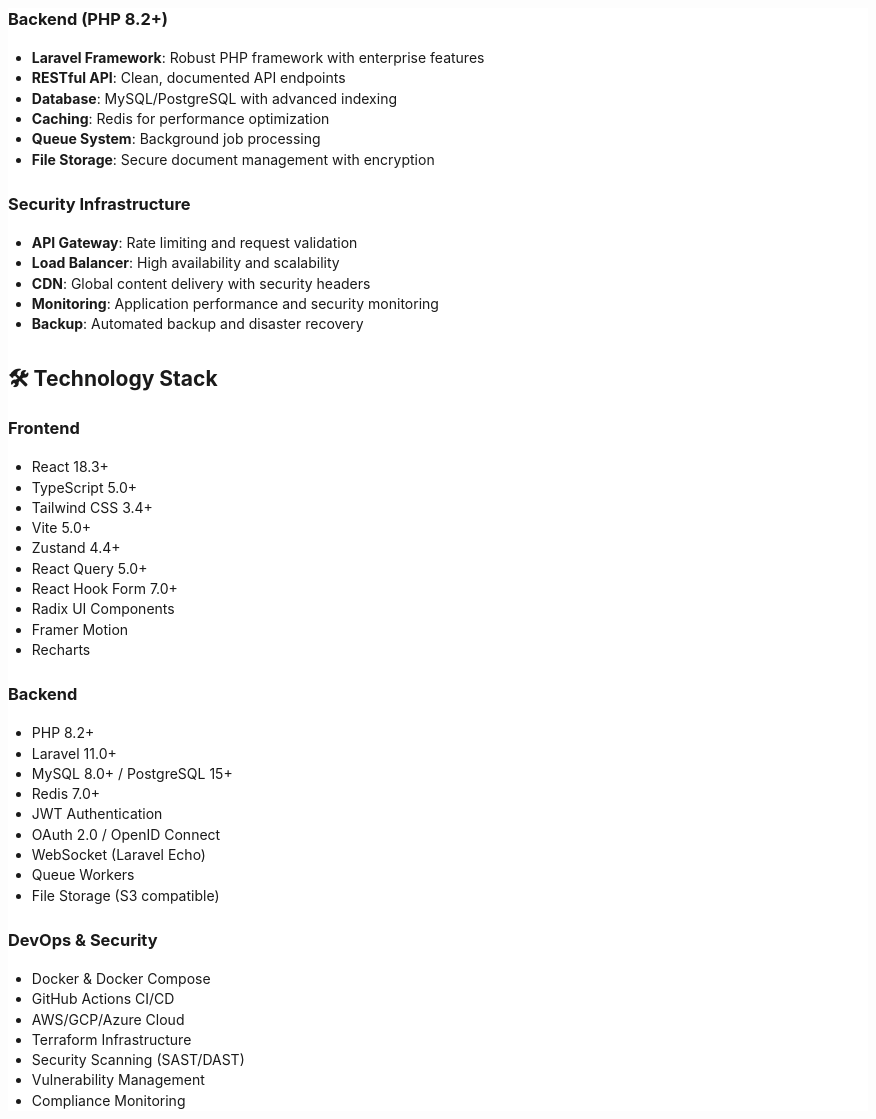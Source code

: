 ### Backend (PHP 8.2+)
- **Laravel Framework**: Robust PHP framework with enterprise features
- **RESTful API**: Clean, documented API endpoints
- **Database**: MySQL/PostgreSQL with advanced indexing
- **Caching**: Redis for performance optimization
- **Queue System**: Background job processing
- **File Storage**: Secure document management with encryption

### Security Infrastructure
- **API Gateway**: Rate limiting and request validation
- **Load Balancer**: High availability and scalability
- **CDN**: Global content delivery with security headers
- **Monitoring**: Application performance and security monitoring
- **Backup**: Automated backup and disaster recovery

## 🛠️ Technology Stack

### Frontend
- React 18.3+
- TypeScript 5.0+
- Tailwind CSS 3.4+
- Vite 5.0+
- Zustand 4.4+
- React Query 5.0+
- React Hook Form 7.0+
- Radix UI Components
- Framer Motion
- Recharts

### Backend
- PHP 8.2+
- Laravel 11.0+
- MySQL 8.0+ / PostgreSQL 15+
- Redis 7.0+
- JWT Authentication
- OAuth 2.0 / OpenID Connect
- WebSocket (Laravel Echo)
- Queue Workers
- File Storage (S3 compatible)

### DevOps & Security
- Docker & Docker Compose
- GitHub Actions CI/CD
- AWS/GCP/Azure Cloud
- Terraform Infrastructure
- Security Scanning (SAST/DAST)
- Vulnerability Management
- Compliance Monitoring
